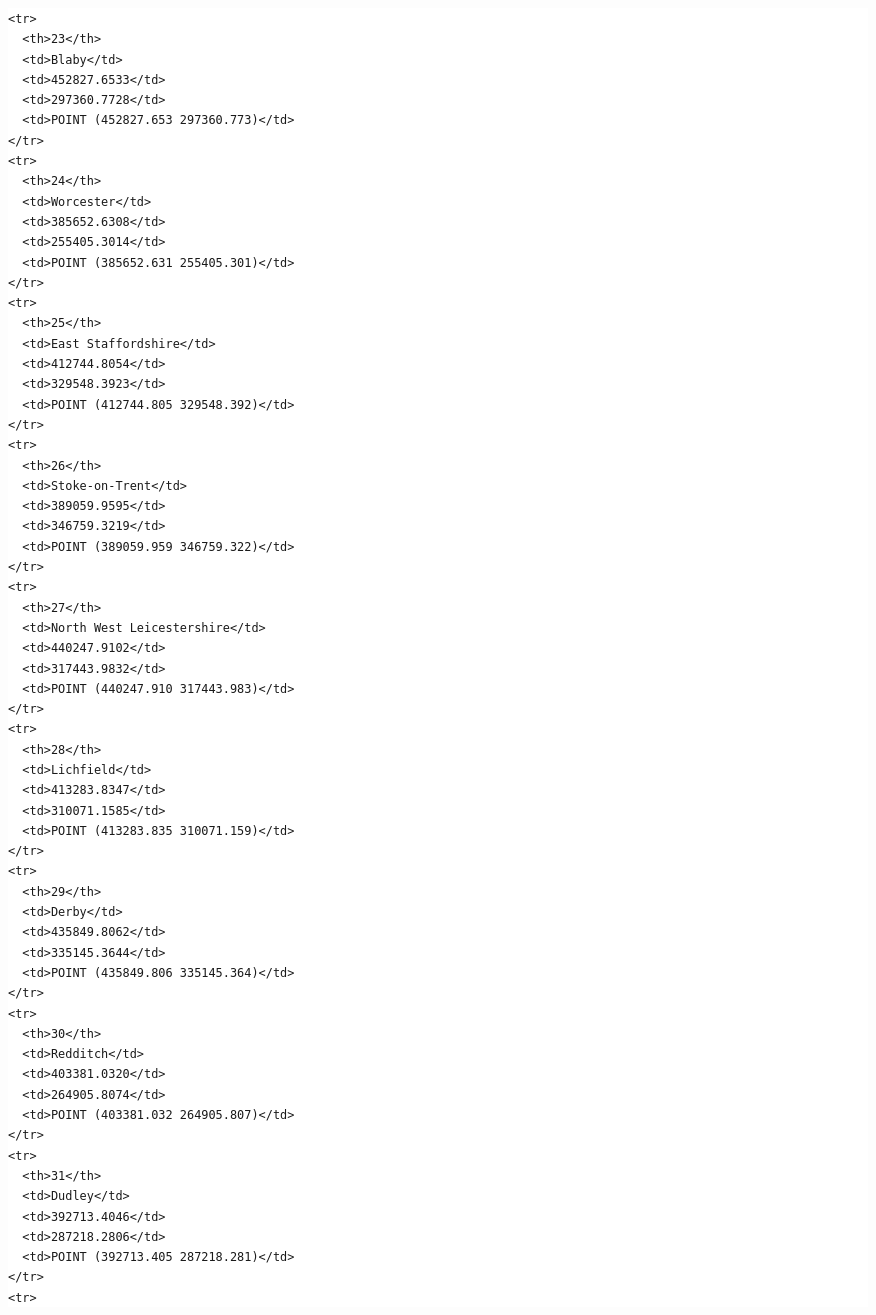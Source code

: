     <tr>
      <th>23</th>
      <td>Blaby</td>
      <td>452827.6533</td>
      <td>297360.7728</td>
      <td>POINT (452827.653 297360.773)</td>
    </tr>
    <tr>
      <th>24</th>
      <td>Worcester</td>
      <td>385652.6308</td>
      <td>255405.3014</td>
      <td>POINT (385652.631 255405.301)</td>
    </tr>
    <tr>
      <th>25</th>
      <td>East Staffordshire</td>
      <td>412744.8054</td>
      <td>329548.3923</td>
      <td>POINT (412744.805 329548.392)</td>
    </tr>
    <tr>
      <th>26</th>
      <td>Stoke-on-Trent</td>
      <td>389059.9595</td>
      <td>346759.3219</td>
      <td>POINT (389059.959 346759.322)</td>
    </tr>
    <tr>
      <th>27</th>
      <td>North West Leicestershire</td>
      <td>440247.9102</td>
      <td>317443.9832</td>
      <td>POINT (440247.910 317443.983)</td>
    </tr>
    <tr>
      <th>28</th>
      <td>Lichfield</td>
      <td>413283.8347</td>
      <td>310071.1585</td>
      <td>POINT (413283.835 310071.159)</td>
    </tr>
    <tr>
      <th>29</th>
      <td>Derby</td>
      <td>435849.8062</td>
      <td>335145.3644</td>
      <td>POINT (435849.806 335145.364)</td>
    </tr>
    <tr>
      <th>30</th>
      <td>Redditch</td>
      <td>403381.0320</td>
      <td>264905.8074</td>
      <td>POINT (403381.032 264905.807)</td>
    </tr>
    <tr>
      <th>31</th>
      <td>Dudley</td>
      <td>392713.4046</td>
      <td>287218.2806</td>
      <td>POINT (392713.405 287218.281)</td>
    </tr>
    <tr>